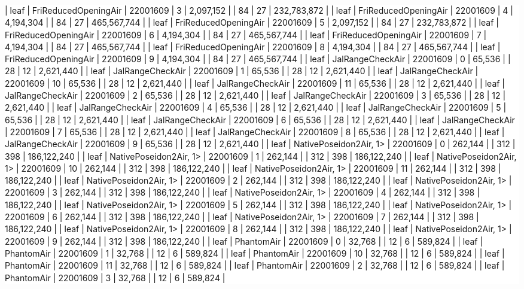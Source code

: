 | leaf | FriReducedOpeningAir | 22001609 | 3 | 2,097,152 |  | 84 | 27 | 232,783,872 | 
| leaf | FriReducedOpeningAir | 22001609 | 4 | 4,194,304 |  | 84 | 27 | 465,567,744 | 
| leaf | FriReducedOpeningAir | 22001609 | 5 | 2,097,152 |  | 84 | 27 | 232,783,872 | 
| leaf | FriReducedOpeningAir | 22001609 | 6 | 4,194,304 |  | 84 | 27 | 465,567,744 | 
| leaf | FriReducedOpeningAir | 22001609 | 7 | 4,194,304 |  | 84 | 27 | 465,567,744 | 
| leaf | FriReducedOpeningAir | 22001609 | 8 | 4,194,304 |  | 84 | 27 | 465,567,744 | 
| leaf | FriReducedOpeningAir | 22001609 | 9 | 4,194,304 |  | 84 | 27 | 465,567,744 | 
| leaf | JalRangeCheckAir | 22001609 | 0 | 65,536 |  | 28 | 12 | 2,621,440 | 
| leaf | JalRangeCheckAir | 22001609 | 1 | 65,536 |  | 28 | 12 | 2,621,440 | 
| leaf | JalRangeCheckAir | 22001609 | 10 | 65,536 |  | 28 | 12 | 2,621,440 | 
| leaf | JalRangeCheckAir | 22001609 | 11 | 65,536 |  | 28 | 12 | 2,621,440 | 
| leaf | JalRangeCheckAir | 22001609 | 2 | 65,536 |  | 28 | 12 | 2,621,440 | 
| leaf | JalRangeCheckAir | 22001609 | 3 | 65,536 |  | 28 | 12 | 2,621,440 | 
| leaf | JalRangeCheckAir | 22001609 | 4 | 65,536 |  | 28 | 12 | 2,621,440 | 
| leaf | JalRangeCheckAir | 22001609 | 5 | 65,536 |  | 28 | 12 | 2,621,440 | 
| leaf | JalRangeCheckAir | 22001609 | 6 | 65,536 |  | 28 | 12 | 2,621,440 | 
| leaf | JalRangeCheckAir | 22001609 | 7 | 65,536 |  | 28 | 12 | 2,621,440 | 
| leaf | JalRangeCheckAir | 22001609 | 8 | 65,536 |  | 28 | 12 | 2,621,440 | 
| leaf | JalRangeCheckAir | 22001609 | 9 | 65,536 |  | 28 | 12 | 2,621,440 | 
| leaf | NativePoseidon2Air<BabyBearParameters>, 1> | 22001609 | 0 | 262,144 |  | 312 | 398 | 186,122,240 | 
| leaf | NativePoseidon2Air<BabyBearParameters>, 1> | 22001609 | 1 | 262,144 |  | 312 | 398 | 186,122,240 | 
| leaf | NativePoseidon2Air<BabyBearParameters>, 1> | 22001609 | 10 | 262,144 |  | 312 | 398 | 186,122,240 | 
| leaf | NativePoseidon2Air<BabyBearParameters>, 1> | 22001609 | 11 | 262,144 |  | 312 | 398 | 186,122,240 | 
| leaf | NativePoseidon2Air<BabyBearParameters>, 1> | 22001609 | 2 | 262,144 |  | 312 | 398 | 186,122,240 | 
| leaf | NativePoseidon2Air<BabyBearParameters>, 1> | 22001609 | 3 | 262,144 |  | 312 | 398 | 186,122,240 | 
| leaf | NativePoseidon2Air<BabyBearParameters>, 1> | 22001609 | 4 | 262,144 |  | 312 | 398 | 186,122,240 | 
| leaf | NativePoseidon2Air<BabyBearParameters>, 1> | 22001609 | 5 | 262,144 |  | 312 | 398 | 186,122,240 | 
| leaf | NativePoseidon2Air<BabyBearParameters>, 1> | 22001609 | 6 | 262,144 |  | 312 | 398 | 186,122,240 | 
| leaf | NativePoseidon2Air<BabyBearParameters>, 1> | 22001609 | 7 | 262,144 |  | 312 | 398 | 186,122,240 | 
| leaf | NativePoseidon2Air<BabyBearParameters>, 1> | 22001609 | 8 | 262,144 |  | 312 | 398 | 186,122,240 | 
| leaf | NativePoseidon2Air<BabyBearParameters>, 1> | 22001609 | 9 | 262,144 |  | 312 | 398 | 186,122,240 | 
| leaf | PhantomAir | 22001609 | 0 | 32,768 |  | 12 | 6 | 589,824 | 
| leaf | PhantomAir | 22001609 | 1 | 32,768 |  | 12 | 6 | 589,824 | 
| leaf | PhantomAir | 22001609 | 10 | 32,768 |  | 12 | 6 | 589,824 | 
| leaf | PhantomAir | 22001609 | 11 | 32,768 |  | 12 | 6 | 589,824 | 
| leaf | PhantomAir | 22001609 | 2 | 32,768 |  | 12 | 6 | 589,824 | 
| leaf | PhantomAir | 22001609 | 3 | 32,768 |  | 12 | 6 | 589,824 | 